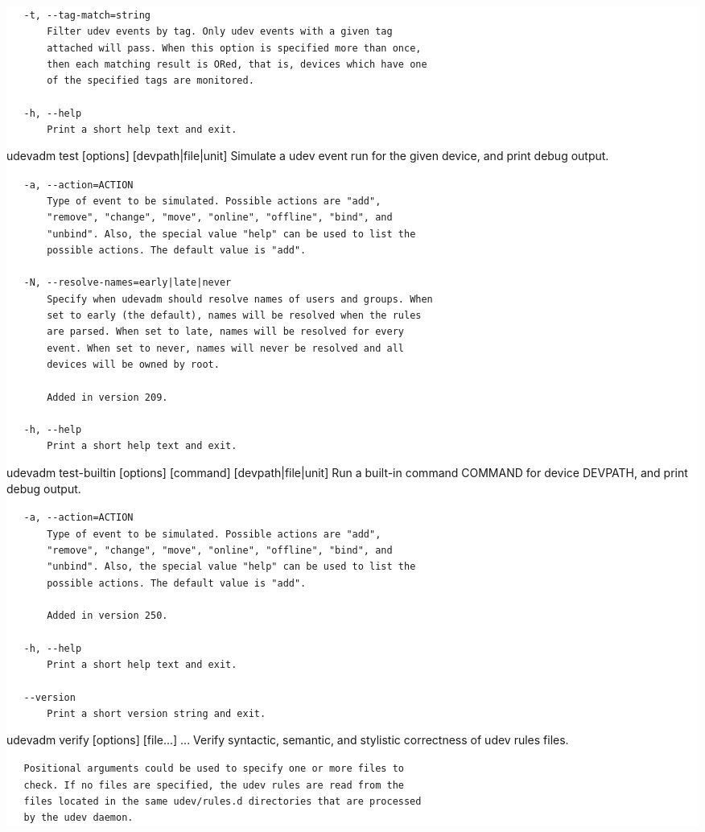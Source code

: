        -t, --tag-match=string
           Filter udev events by tag. Only udev events with a given tag
           attached will pass. When this option is specified more than once,
           then each matching result is ORed, that is, devices which have one
           of the specified tags are monitored.

       -h, --help
           Print a short help text and exit.

   udevadm test [options] [devpath|file|unit]
       Simulate a udev event run for the given device, and print debug output.

       -a, --action=ACTION
           Type of event to be simulated. Possible actions are "add",
           "remove", "change", "move", "online", "offline", "bind", and
           "unbind". Also, the special value "help" can be used to list the
           possible actions. The default value is "add".

       -N, --resolve-names=early|late|never
           Specify when udevadm should resolve names of users and groups. When
           set to early (the default), names will be resolved when the rules
           are parsed. When set to late, names will be resolved for every
           event. When set to never, names will never be resolved and all
           devices will be owned by root.

           Added in version 209.

       -h, --help
           Print a short help text and exit.

   udevadm test-builtin [options] [command] [devpath|file|unit]
       Run a built-in command COMMAND for device DEVPATH, and print debug
       output.

       -a, --action=ACTION
           Type of event to be simulated. Possible actions are "add",
           "remove", "change", "move", "online", "offline", "bind", and
           "unbind". Also, the special value "help" can be used to list the
           possible actions. The default value is "add".

           Added in version 250.

       -h, --help
           Print a short help text and exit.

       --version
           Print a short version string and exit.

   udevadm verify [options] [file...] ...
       Verify syntactic, semantic, and stylistic correctness of udev rules
       files.

       Positional arguments could be used to specify one or more files to
       check. If no files are specified, the udev rules are read from the
       files located in the same udev/rules.d directories that are processed
       by the udev daemon.
